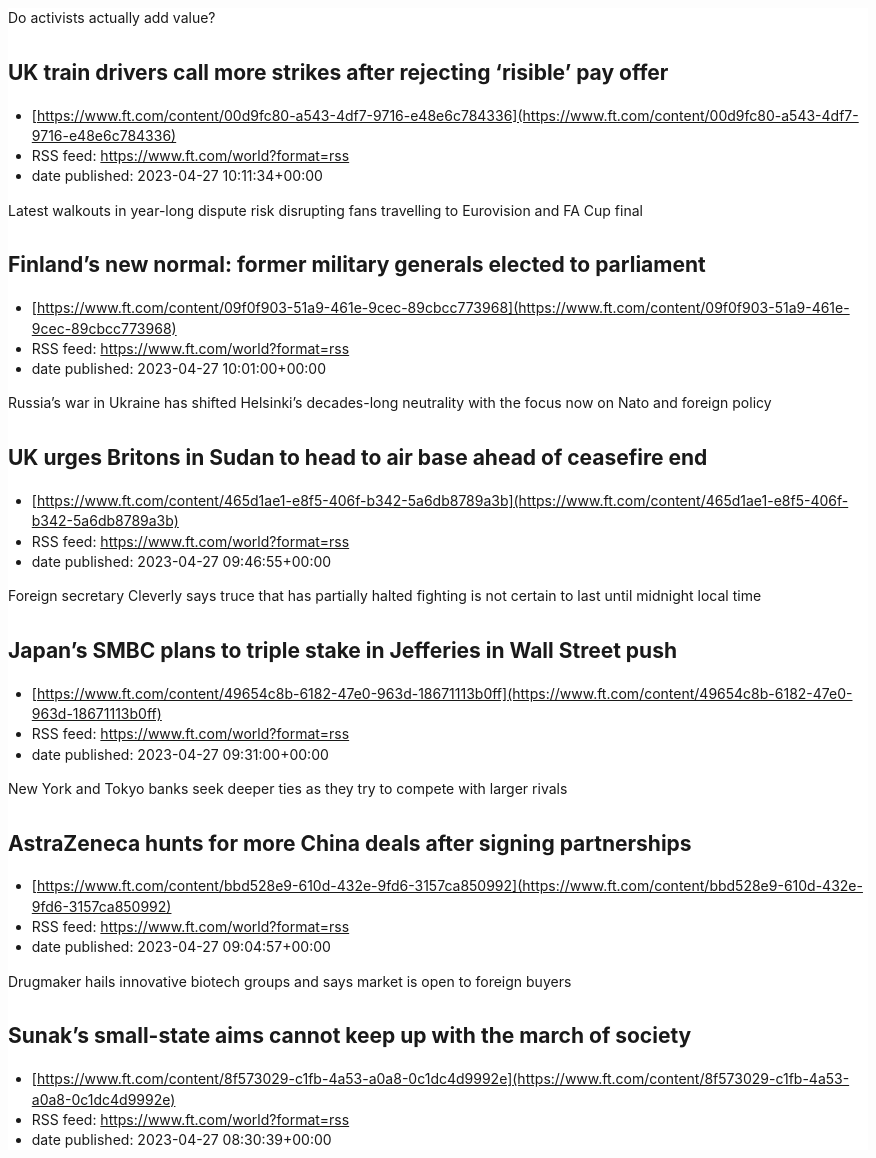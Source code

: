 Do activists actually add value?

## UK train drivers call more strikes after rejecting ‘risible’ pay offer
 - [https://www.ft.com/content/00d9fc80-a543-4df7-9716-e48e6c784336](https://www.ft.com/content/00d9fc80-a543-4df7-9716-e48e6c784336)
 - RSS feed: https://www.ft.com/world?format=rss
 - date published: 2023-04-27 10:11:34+00:00

Latest walkouts in year-long dispute risk disrupting fans travelling to Eurovision and FA Cup final

## Finland’s new normal: former military generals elected to parliament
 - [https://www.ft.com/content/09f0f903-51a9-461e-9cec-89cbcc773968](https://www.ft.com/content/09f0f903-51a9-461e-9cec-89cbcc773968)
 - RSS feed: https://www.ft.com/world?format=rss
 - date published: 2023-04-27 10:01:00+00:00

Russia’s war in Ukraine has shifted Helsinki’s decades-long neutrality with the focus now on Nato and foreign policy

## UK urges Britons in Sudan to head to air base ahead of ceasefire end
 - [https://www.ft.com/content/465d1ae1-e8f5-406f-b342-5a6db8789a3b](https://www.ft.com/content/465d1ae1-e8f5-406f-b342-5a6db8789a3b)
 - RSS feed: https://www.ft.com/world?format=rss
 - date published: 2023-04-27 09:46:55+00:00

Foreign secretary Cleverly says truce that has partially halted fighting is not certain to last until midnight local time

## Japan’s SMBC plans to triple stake in Jefferies in Wall Street push
 - [https://www.ft.com/content/49654c8b-6182-47e0-963d-18671113b0ff](https://www.ft.com/content/49654c8b-6182-47e0-963d-18671113b0ff)
 - RSS feed: https://www.ft.com/world?format=rss
 - date published: 2023-04-27 09:31:00+00:00

New York and Tokyo banks seek deeper ties as they try to compete with larger rivals

## AstraZeneca hunts for more China deals after signing partnerships
 - [https://www.ft.com/content/bbd528e9-610d-432e-9fd6-3157ca850992](https://www.ft.com/content/bbd528e9-610d-432e-9fd6-3157ca850992)
 - RSS feed: https://www.ft.com/world?format=rss
 - date published: 2023-04-27 09:04:57+00:00

Drugmaker hails innovative biotech groups and says market is open to foreign buyers

## Sunak’s small-state aims cannot keep up with the march of society
 - [https://www.ft.com/content/8f573029-c1fb-4a53-a0a8-0c1dc4d9992e](https://www.ft.com/content/8f573029-c1fb-4a53-a0a8-0c1dc4d9992e)
 - RSS feed: https://www.ft.com/world?format=rss
 - date published: 2023-04-27 08:30:39+00:00
